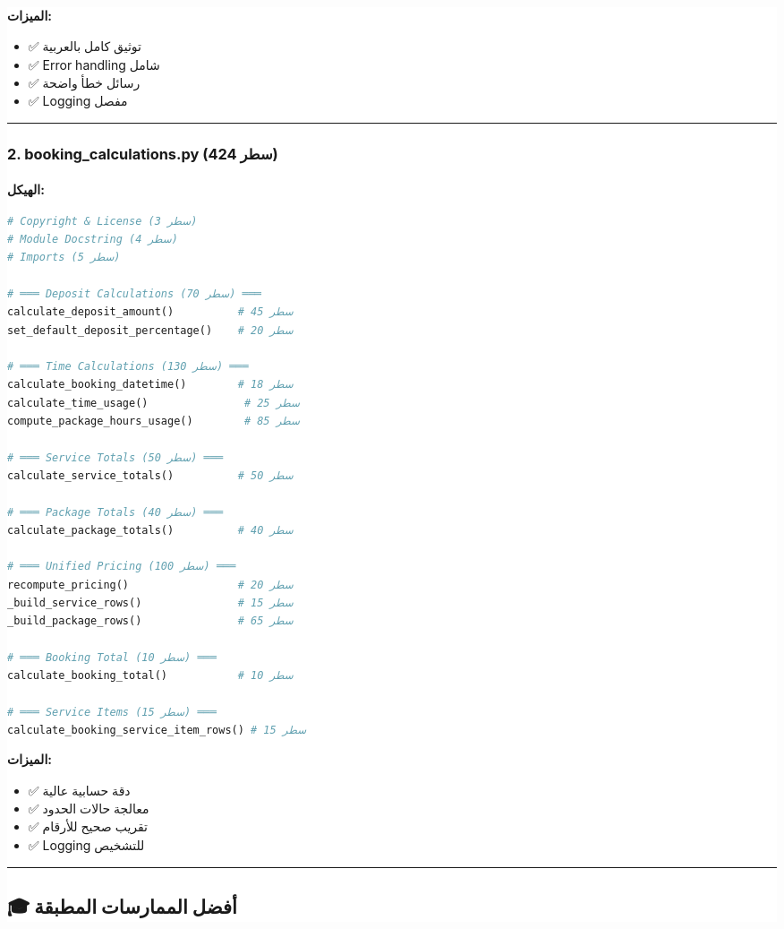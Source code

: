 **الميزات:**
- ✅ توثيق كامل بالعربية
- ✅ Error handling شامل
- ✅ رسائل خطأ واضحة
- ✅ Logging مفصل

---

### 2. booking_calculations.py (424 سطر)

**الهيكل:**
```python
# Copyright & License (3 سطر)
# Module Docstring (4 سطر)
# Imports (5 سطر)

# ═══ Deposit Calculations (70 سطر) ═══
calculate_deposit_amount()          # 45 سطر
set_default_deposit_percentage()    # 20 سطر

# ═══ Time Calculations (130 سطر) ═══
calculate_booking_datetime()        # 18 سطر
calculate_time_usage()               # 25 سطر
compute_package_hours_usage()        # 85 سطر

# ═══ Service Totals (50 سطر) ═══
calculate_service_totals()          # 50 سطر

# ═══ Package Totals (40 سطر) ═══
calculate_package_totals()          # 40 سطر

# ═══ Unified Pricing (100 سطر) ═══
recompute_pricing()                 # 20 سطر
_build_service_rows()               # 15 سطر
_build_package_rows()               # 65 سطر

# ═══ Booking Total (10 سطر) ═══
calculate_booking_total()           # 10 سطر

# ═══ Service Items (15 سطر) ═══
calculate_booking_service_item_rows() # 15 سطر
```

**الميزات:**
- ✅ دقة حسابية عالية
- ✅ معالجة حالات الحدود
- ✅ تقريب صحيح للأرقام
- ✅ Logging للتشخيص

---

## 🎓 أفضل الممارسات المطبقة
